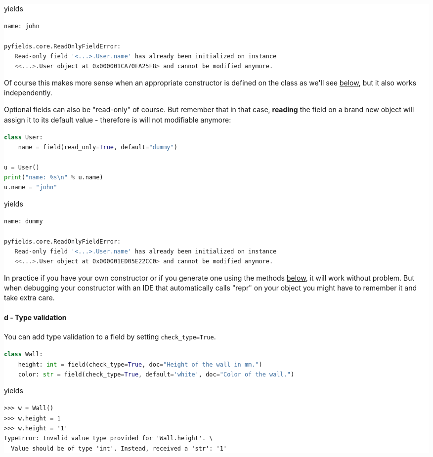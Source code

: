 yields

```bash
name: john

pyfields.core.ReadOnlyFieldError: 
   Read-only field '<...>.User.name' has already been initialized on instance 
   <<...>.User object at 0x000001CA70FA25F8> and cannot be modified anymore.
```

Of course this makes more sense when an appropriate constructor is defined on the class as we'll see [below](#2-adding-a-constructor), but it also works independently.

Optional fields can also be "read-only" of course. But remember that in that case, **reading** the field on a brand new object will assign it to its default value - therefore is will not modifiable anymore:

```python
class User:
    name = field(read_only=True, default="dummy")

u = User()
print("name: %s\n" % u.name)
u.name = "john"
```

yields

```bash
name: dummy

pyfields.core.ReadOnlyFieldError: 
   Read-only field '<...>.User.name' has already been initialized on instance 
   <<...>.User object at 0x000001ED05E22CC0> and cannot be modified anymore.
```

In practice if you have your own constructor or if you generate one using the methods [below](#2-adding-a-constructor), it will work without problem. But when debugging your constructor with an IDE that automatically calls "repr" on your object you might have to remember it and take extra care.

#### d - Type validation

You can add type validation to a field by setting `check_type=True`.

```python
class Wall:
    height: int = field(check_type=True, doc="Height of the wall in mm.")
    color: str = field(check_type=True, default='white', doc="Color of the wall.")
```

yields

```
>>> w = Wall()
>>> w.height = 1
>>> w.height = '1'
TypeError: Invalid value type provided for 'Wall.height'. \ 
  Value should be of type 'int'. Instead, received a 'str': '1'
```
